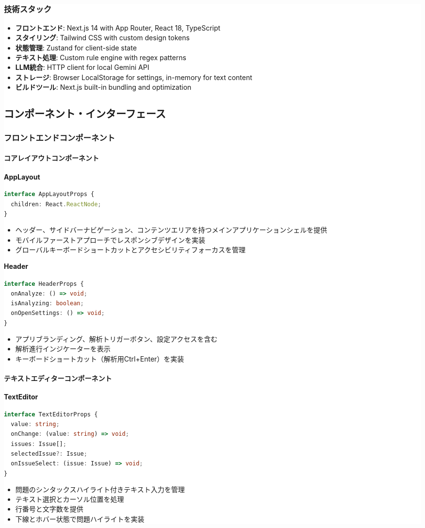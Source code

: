 ```mermaid
```

### 技術スタック

- **フロントエンド**: Next.js 14 with App Router, React 18, TypeScript
- **スタイリング**: Tailwind CSS with custom design tokens
- **状態管理**: Zustand for client-side state
- **テキスト処理**: Custom rule engine with regex patterns
- **LLM統合**: HTTP client for local Gemini API
- **ストレージ**: Browser LocalStorage for settings, in-memory for text content
- **ビルドツール**: Next.js built-in bundling and optimization

## コンポーネント・インターフェース

### フロントエンドコンポーネント

#### コアレイアウトコンポーネント

**AppLayout**
```typescript
interface AppLayoutProps {
  children: React.ReactNode;
}
```
- ヘッダー、サイドバーナビゲーション、コンテンツエリアを持つメインアプリケーションシェルを提供
- モバイルファーストアプローチでレスポンシブデザインを実装
- グローバルキーボードショートカットとアクセシビリティフォーカスを管理

**Header**
```typescript
interface HeaderProps {
  onAnalyze: () => void;
  isAnalyzing: boolean;
  onOpenSettings: () => void;
}
```
- アプリブランディング、解析トリガーボタン、設定アクセスを含む
- 解析進行インジケーターを表示
- キーボードショートカット（解析用Ctrl+Enter）を実装

#### テキストエディターコンポーネント

**TextEditor**
```typescript
interface TextEditorProps {
  value: string;
  onChange: (value: string) => void;
  issues: Issue[];
  selectedIssue?: Issue;
  onIssueSelect: (issue: Issue) => void;
}
```
- 問題のシンタックスハイライト付きテキスト入力を管理
- テキスト選択とカーソル位置を処理
- 行番号と文字数を提供
- 下線とホバー状態で問題ハイライトを実装
